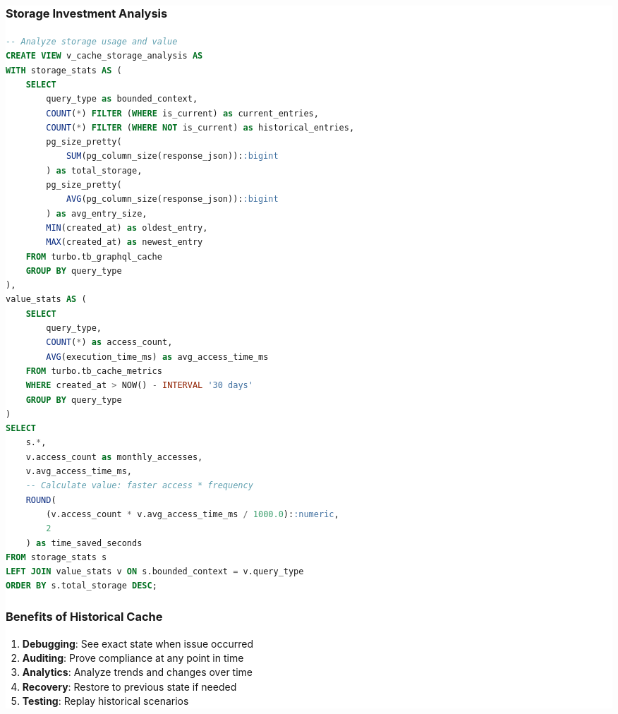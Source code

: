 ### Storage Investment Analysis

```sql
-- Analyze storage usage and value
CREATE VIEW v_cache_storage_analysis AS
WITH storage_stats AS (
    SELECT
        query_type as bounded_context,
        COUNT(*) FILTER (WHERE is_current) as current_entries,
        COUNT(*) FILTER (WHERE NOT is_current) as historical_entries,
        pg_size_pretty(
            SUM(pg_column_size(response_json))::bigint
        ) as total_storage,
        pg_size_pretty(
            AVG(pg_column_size(response_json))::bigint
        ) as avg_entry_size,
        MIN(created_at) as oldest_entry,
        MAX(created_at) as newest_entry
    FROM turbo.tb_graphql_cache
    GROUP BY query_type
),
value_stats AS (
    SELECT
        query_type,
        COUNT(*) as access_count,
        AVG(execution_time_ms) as avg_access_time_ms
    FROM turbo.tb_cache_metrics
    WHERE created_at > NOW() - INTERVAL '30 days'
    GROUP BY query_type
)
SELECT
    s.*,
    v.access_count as monthly_accesses,
    v.avg_access_time_ms,
    -- Calculate value: faster access * frequency
    ROUND(
        (v.access_count * v.avg_access_time_ms / 1000.0)::numeric,
        2
    ) as time_saved_seconds
FROM storage_stats s
LEFT JOIN value_stats v ON s.bounded_context = v.query_type
ORDER BY s.total_storage DESC;
```

### Benefits of Historical Cache

1. **Debugging**: See exact state when issue occurred
2. **Auditing**: Prove compliance at any point in time
3. **Analytics**: Analyze trends and changes over time
4. **Recovery**: Restore to previous state if needed
5. **Testing**: Replay historical scenarios
